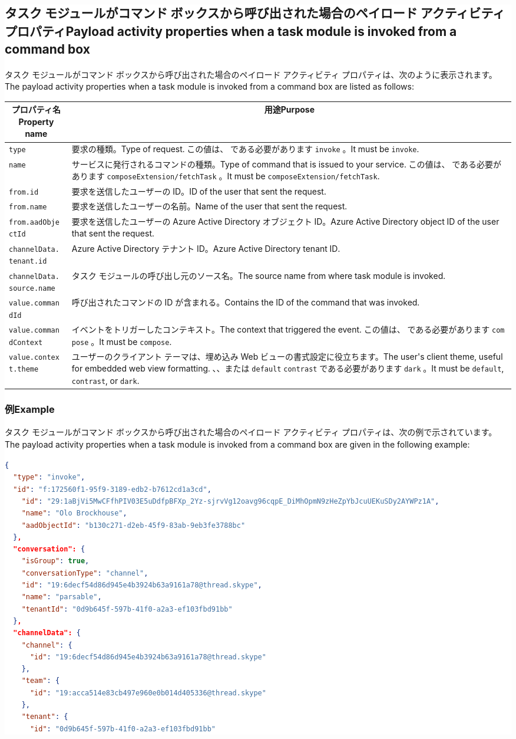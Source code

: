 ## <a name="payload-activity-properties-when-a-task-module-is-invoked-from-a-command-box"></a><span data-ttu-id="9f648-218">タスク モジュールがコマンド ボックスから呼び出された場合のペイロード アクティビティ プロパティ</span><span class="sxs-lookup"><span data-stu-id="9f648-218">Payload activity properties when a task module is invoked from a command box</span></span> 

<span data-ttu-id="9f648-219">タスク モジュールがコマンド ボックスから呼び出された場合のペイロード アクティビティ プロパティは、次のように表示されます。</span><span class="sxs-lookup"><span data-stu-id="9f648-219">The payload activity properties when a task module is invoked from a command box are listed as follows:</span></span>

|<span data-ttu-id="9f648-220">プロパティ名</span><span class="sxs-lookup"><span data-stu-id="9f648-220">Property name</span></span>|<span data-ttu-id="9f648-221">用途</span><span class="sxs-lookup"><span data-stu-id="9f648-221">Purpose</span></span>|
|---|---|
|`type`| <span data-ttu-id="9f648-222">要求の種類。</span><span class="sxs-lookup"><span data-stu-id="9f648-222">Type of request.</span></span> <span data-ttu-id="9f648-223">この値は、 である必要があります `invoke` 。</span><span class="sxs-lookup"><span data-stu-id="9f648-223">It must be `invoke`.</span></span> |
|`name`| <span data-ttu-id="9f648-224">サービスに発行されるコマンドの種類。</span><span class="sxs-lookup"><span data-stu-id="9f648-224">Type of command that is issued to your service.</span></span> <span data-ttu-id="9f648-225">この値は、 である必要があります `composeExtension/fetchTask` 。</span><span class="sxs-lookup"><span data-stu-id="9f648-225">It must be `composeExtension/fetchTask`.</span></span> |
|`from.id`| <span data-ttu-id="9f648-226">要求を送信したユーザーの ID。</span><span class="sxs-lookup"><span data-stu-id="9f648-226">ID of the user that sent the request.</span></span> |
|`from.name`| <span data-ttu-id="9f648-227">要求を送信したユーザーの名前。</span><span class="sxs-lookup"><span data-stu-id="9f648-227">Name of the user that sent the request.</span></span> |
|`from.aadObjectId`| <span data-ttu-id="9f648-228">要求を送信したユーザーの Azure Active Directory オブジェクト ID。</span><span class="sxs-lookup"><span data-stu-id="9f648-228">Azure Active Directory object ID of the user that sent the request.</span></span> |
|`channelData.tenant.id`| <span data-ttu-id="9f648-229">Azure Active Directory テナント ID。</span><span class="sxs-lookup"><span data-stu-id="9f648-229">Azure Active Directory tenant ID.</span></span> |
|`channelData.source.name`| <span data-ttu-id="9f648-230">タスク モジュールの呼び出し元のソース名。</span><span class="sxs-lookup"><span data-stu-id="9f648-230">The source name from where task module is invoked.</span></span> |
|`value.commandId` | <span data-ttu-id="9f648-231">呼び出されたコマンドの ID が含まれる。</span><span class="sxs-lookup"><span data-stu-id="9f648-231">Contains the ID of the command that was invoked.</span></span> |
|`value.commandContext` | <span data-ttu-id="9f648-232">イベントをトリガーしたコンテキスト。</span><span class="sxs-lookup"><span data-stu-id="9f648-232">The context that triggered the event.</span></span> <span data-ttu-id="9f648-233">この値は、 である必要があります `compose` 。</span><span class="sxs-lookup"><span data-stu-id="9f648-233">It must be `compose`.</span></span> |
|`value.context.theme` | <span data-ttu-id="9f648-234">ユーザーのクライアント テーマは、埋め込み Web ビューの書式設定に役立ちます。</span><span class="sxs-lookup"><span data-stu-id="9f648-234">The user's client theme, useful for embedded web view formatting.</span></span> <span data-ttu-id="9f648-235">、、または `default` `contrast` である必要があります `dark` 。</span><span class="sxs-lookup"><span data-stu-id="9f648-235">It must be `default`, `contrast`, or `dark`.</span></span> |

### <a name="example"></a><span data-ttu-id="9f648-236">例</span><span class="sxs-lookup"><span data-stu-id="9f648-236">Example</span></span>

<span data-ttu-id="9f648-237">タスク モジュールがコマンド ボックスから呼び出された場合のペイロード アクティビティ プロパティは、次の例で示されています。</span><span class="sxs-lookup"><span data-stu-id="9f648-237">The payload activity properties when a task module is invoked from a command box are given in the following example:</span></span>

```json
{
  "type": "invoke",
  "id": "f:172560f1-95f9-3189-edb2-b7612cd1a3cd",
    "id": "29:1aBjVi5MwCFfhPIV03E5uDdfpBFXp_2Yz-sjrvVg12oavg96cqpE_DiMhOpmN9zHeZpYbJcuUEKuSDy2AYWPz1A",
    "name": "Olo Brockhouse",
    "aadObjectId": "b130c271-d2eb-45f9-83ab-9eb3fe3788bc"
  },
  "conversation": {
    "isGroup": true,
    "conversationType": "channel",
    "id": "19:6decf54d86d945e4b3924b63a9161a78@thread.skype",
    "name": "parsable",
    "tenantId": "0d9b645f-597b-41f0-a2a3-ef103fbd91bb"
  },
  "channelData": {
    "channel": {
      "id": "19:6decf54d86d945e4b3924b63a9161a78@thread.skype"
    },
    "team": {
      "id": "19:acca514e83cb497e960e0b014d405336@thread.skype"
    },
    "tenant": {
      "id": "0d9b645f-597b-41f0-a2a3-ef103fbd91bb"
```